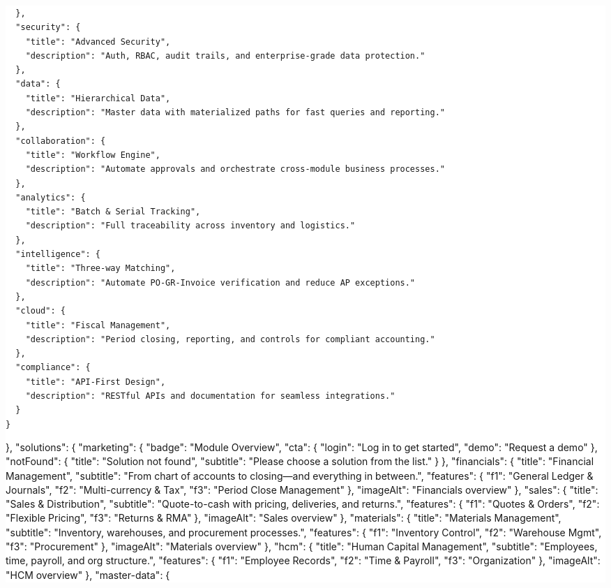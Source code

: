       },
      "security": {
        "title": "Advanced Security",
        "description": "Auth, RBAC, audit trails, and enterprise-grade data protection."
      },
      "data": {
        "title": "Hierarchical Data",
        "description": "Master data with materialized paths for fast queries and reporting."
      },
      "collaboration": {
        "title": "Workflow Engine",
        "description": "Automate approvals and orchestrate cross-module business processes."
      },
      "analytics": {
        "title": "Batch & Serial Tracking",
        "description": "Full traceability across inventory and logistics."
      },
      "intelligence": {
        "title": "Three-way Matching",
        "description": "Automate PO-GR-Invoice verification and reduce AP exceptions."
      },
      "cloud": {
        "title": "Fiscal Management",
        "description": "Period closing, reporting, and controls for compliant accounting."
      },
      "compliance": {
        "title": "API-First Design",
        "description": "RESTful APIs and documentation for seamless integrations."
      }
    }
  },
  "solutions": {
    "marketing": {
      "badge": "Module Overview",
      "cta": { "login": "Log in to get started", "demo": "Request a demo" },
      "notFound": { "title": "Solution not found", "subtitle": "Please choose a solution from the list." }
    },
    "financials": {
      "title": "Financial Management",
      "subtitle": "From chart of accounts to closing—and everything in between.",
      "features": { "f1": "General Ledger & Journals", "f2": "Multi-currency & Tax", "f3": "Period Close Management" },
      "imageAlt": "Financials overview"
    },
    "sales": {
      "title": "Sales & Distribution",
      "subtitle": "Quote-to-cash with pricing, deliveries, and returns.",
      "features": { "f1": "Quotes & Orders", "f2": "Flexible Pricing", "f3": "Returns & RMA" },
      "imageAlt": "Sales overview"
    },
    "materials": {
      "title": "Materials Management",
      "subtitle": "Inventory, warehouses, and procurement processes.",
      "features": { "f1": "Inventory Control", "f2": "Warehouse Mgmt", "f3": "Procurement" },
      "imageAlt": "Materials overview"
    },
    "hcm": {
      "title": "Human Capital Management",
      "subtitle": "Employees, time, payroll, and org structure.",
      "features": { "f1": "Employee Records", "f2": "Time & Payroll", "f3": "Organization" },
      "imageAlt": "HCM overview"
    },
    "master-data": {